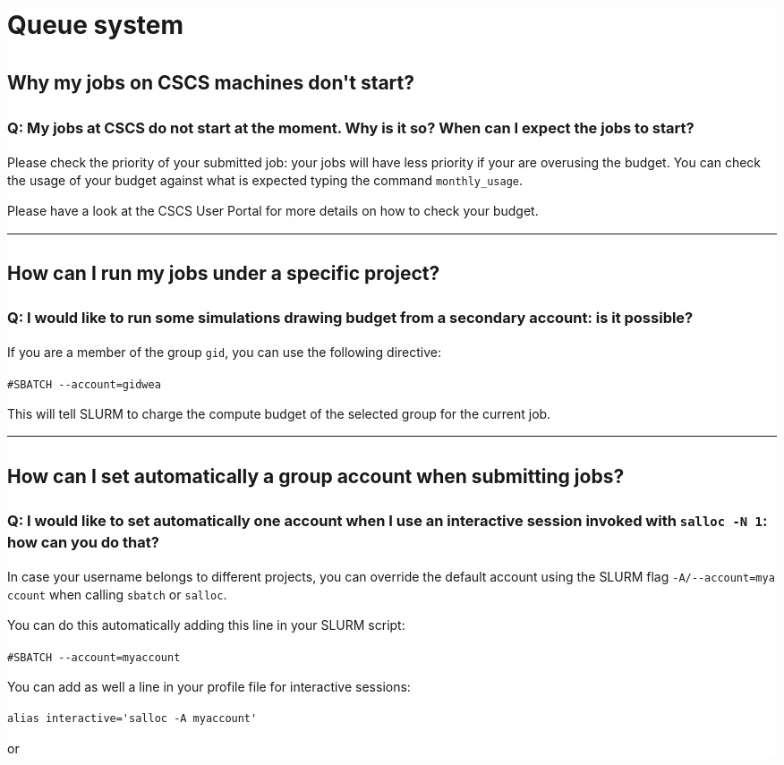 # Queue system


## Why my jobs on CSCS machines don't start?

### Q: My jobs at CSCS do not start at the moment. Why is it so? When can I expect the jobs to start?

Please check the priority of your submitted job: your jobs will have less priority if your are overusing the budget. You can check the usage of your budget against what is expected typing the command `monthly_usage`.

Please have a look at the CSCS User Portal for more details on how to check your budget.

---

## How can I run my jobs under a specific project?

### Q: I would like to run some simulations drawing budget from a secondary account: is it possible?

If you are a member of the group `gid`, you can use the following directive:
```
#SBATCH --account=gidwea
```

This will tell SLURM to charge the compute budget of the selected group for the current job.


---

## How can I set automatically a group account when submitting jobs?

### Q: I would like to set automatically one account when I use an interactive session invoked with `salloc -N 1`: how can you do that?

In case your username belongs to different projects, you can override the default account using the SLURM flag `-A/--account=myaccount` when calling `sbatch` or `salloc`.

You can do this automatically adding this line in your SLURM script:
```
#SBATCH --account=myaccount
```

You can add as well a line in your profile file for interactive sessions:

```
alias interactive='salloc -A myaccount'
```

or
